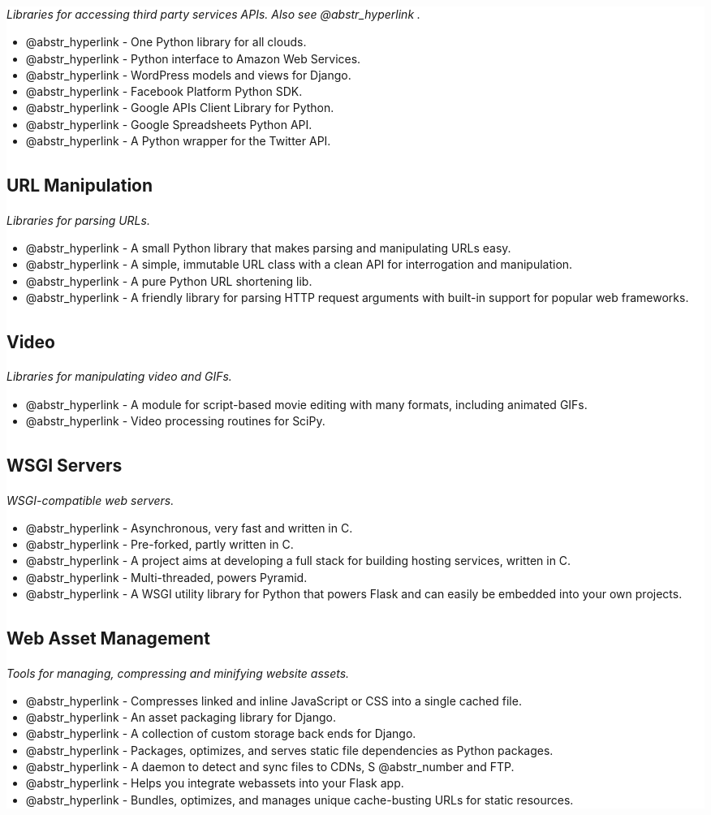 _Libraries for accessing third party services APIs. Also see @abstr_hyperlink ._

  * @abstr_hyperlink - One Python library for all clouds.
  * @abstr_hyperlink - Python interface to Amazon Web Services.
  * @abstr_hyperlink - WordPress models and views for Django.
  * @abstr_hyperlink - Facebook Platform Python SDK.
  * @abstr_hyperlink - Google APIs Client Library for Python.
  * @abstr_hyperlink - Google Spreadsheets Python API.
  * @abstr_hyperlink - A Python wrapper for the Twitter API.



## URL Manipulation

_Libraries for parsing URLs._

  * @abstr_hyperlink - A small Python library that makes parsing and manipulating URLs easy.
  * @abstr_hyperlink - A simple, immutable URL class with a clean API for interrogation and manipulation.
  * @abstr_hyperlink - A pure Python URL shortening lib.
  * @abstr_hyperlink - A friendly library for parsing HTTP request arguments with built-in support for popular web frameworks.



## Video

_Libraries for manipulating video and GIFs._

  * @abstr_hyperlink - A module for script-based movie editing with many formats, including animated GIFs.
  * @abstr_hyperlink - Video processing routines for SciPy.



## WSGI Servers

_WSGI-compatible web servers._

  * @abstr_hyperlink - Asynchronous, very fast and written in C.
  * @abstr_hyperlink - Pre-forked, partly written in C.
  * @abstr_hyperlink - A project aims at developing a full stack for building hosting services, written in C.
  * @abstr_hyperlink - Multi-threaded, powers Pyramid.
  * @abstr_hyperlink - A WSGI utility library for Python that powers Flask and can easily be embedded into your own projects.



## Web Asset Management

_Tools for managing, compressing and minifying website assets._

  * @abstr_hyperlink - Compresses linked and inline JavaScript or CSS into a single cached file.
  * @abstr_hyperlink - An asset packaging library for Django.
  * @abstr_hyperlink - A collection of custom storage back ends for Django.
  * @abstr_hyperlink - Packages, optimizes, and serves static file dependencies as Python packages.
  * @abstr_hyperlink - A daemon to detect and sync files to CDNs, S @abstr_number and FTP.
  * @abstr_hyperlink - Helps you integrate webassets into your Flask app.
  * @abstr_hyperlink - Bundles, optimizes, and manages unique cache-busting URLs for static resources.
